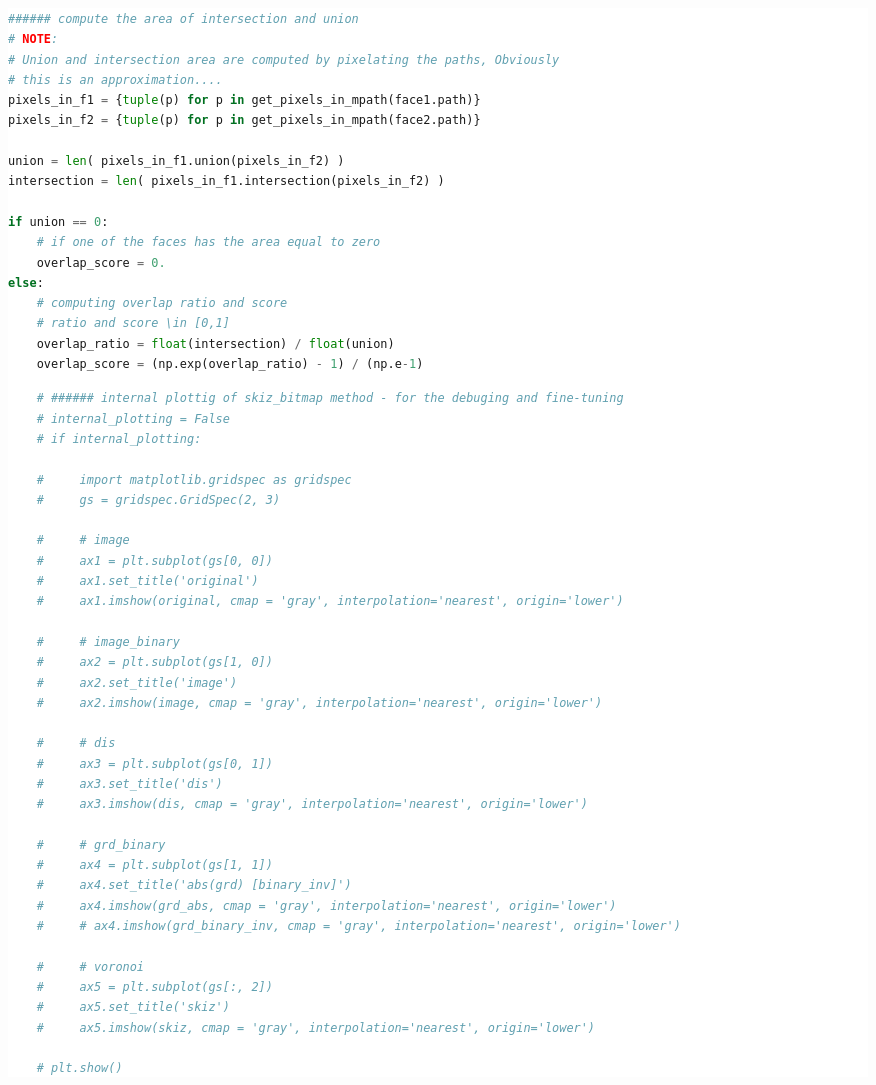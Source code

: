 ```python
###### compute the area of intersection and union
# NOTE:
# Union and intersection area are computed by pixelating the paths, Obviously
# this is an approximation.... 
pixels_in_f1 = {tuple(p) for p in get_pixels_in_mpath(face1.path)}
pixels_in_f2 = {tuple(p) for p in get_pixels_in_mpath(face2.path)}

union = len( pixels_in_f1.union(pixels_in_f2) )
intersection = len( pixels_in_f1.intersection(pixels_in_f2) )

if union == 0:
    # if one of the faces has the area equal to zero 
    overlap_score = 0.
else:    
    # computing overlap ratio and score
    # ratio and score \in [0,1]
    overlap_ratio = float(intersection) / float(union)
    overlap_score = (np.exp(overlap_ratio) - 1) / (np.e-1)
```

```python
    # ###### internal plottig of skiz_bitmap method - for the debuging and fine-tuning
    # internal_plotting = False
    # if internal_plotting:

    #     import matplotlib.gridspec as gridspec
    #     gs = gridspec.GridSpec(2, 3)
        
    #     # image
    #     ax1 = plt.subplot(gs[0, 0])
    #     ax1.set_title('original')
    #     ax1.imshow(original, cmap = 'gray', interpolation='nearest', origin='lower')
        
    #     # image_binary
    #     ax2 = plt.subplot(gs[1, 0])
    #     ax2.set_title('image')
    #     ax2.imshow(image, cmap = 'gray', interpolation='nearest', origin='lower')
        
    #     # dis
    #     ax3 = plt.subplot(gs[0, 1])
    #     ax3.set_title('dis')
    #     ax3.imshow(dis, cmap = 'gray', interpolation='nearest', origin='lower')
        
    #     # grd_binary
    #     ax4 = plt.subplot(gs[1, 1])
    #     ax4.set_title('abs(grd) [binary_inv]')
    #     ax4.imshow(grd_abs, cmap = 'gray', interpolation='nearest', origin='lower')
    #     # ax4.imshow(grd_binary_inv, cmap = 'gray', interpolation='nearest', origin='lower')
        
    #     # voronoi
    #     ax5 = plt.subplot(gs[:, 2])
    #     ax5.set_title('skiz')
    #     ax5.imshow(skiz, cmap = 'gray', interpolation='nearest', origin='lower')

    # plt.show()

```
